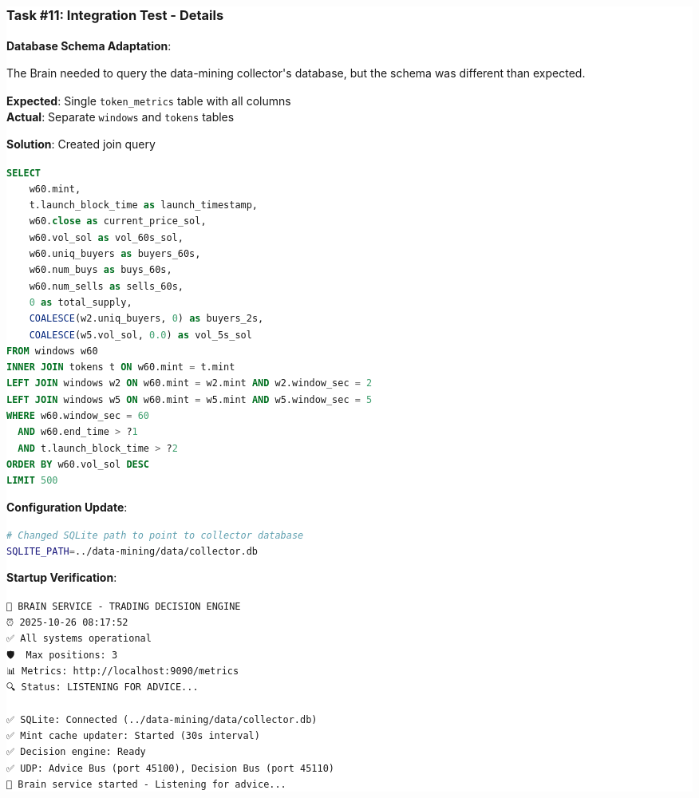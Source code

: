 ### Task #11: Integration Test - Details

**Database Schema Adaptation**:

The Brain needed to query the data-mining collector's database, but the schema was different than expected.

**Expected**: Single `token_metrics` table with all columns  
**Actual**: Separate `windows` and `tokens` tables

**Solution**: Created join query

```sql
SELECT
    w60.mint,
    t.launch_block_time as launch_timestamp,
    w60.close as current_price_sol,
    w60.vol_sol as vol_60s_sol,
    w60.uniq_buyers as buyers_60s,
    w60.num_buys as buys_60s,
    w60.num_sells as sells_60s,
    0 as total_supply,
    COALESCE(w2.uniq_buyers, 0) as buyers_2s,
    COALESCE(w5.vol_sol, 0.0) as vol_5s_sol
FROM windows w60
INNER JOIN tokens t ON w60.mint = t.mint
LEFT JOIN windows w2 ON w60.mint = w2.mint AND w2.window_sec = 2
LEFT JOIN windows w5 ON w60.mint = w5.mint AND w5.window_sec = 5
WHERE w60.window_sec = 60
  AND w60.end_time > ?1
  AND t.launch_block_time > ?2
ORDER BY w60.vol_sol DESC
LIMIT 500
```

**Configuration Update**:

```bash
# Changed SQLite path to point to collector database
SQLITE_PATH=../data-mining/data/collector.db
```

**Startup Verification**:

```
🧠 BRAIN SERVICE - TRADING DECISION ENGINE
⏰ 2025-10-26 08:17:52
✅ All systems operational
🛡️  Max positions: 3
📊 Metrics: http://localhost:9090/metrics
🔍 Status: LISTENING FOR ADVICE...

✅ SQLite: Connected (../data-mining/data/collector.db)
✅ Mint cache updater: Started (30s interval)
✅ Decision engine: Ready
✅ UDP: Advice Bus (port 45100), Decision Bus (port 45110)
🚀 Brain service started - Listening for advice...
```
